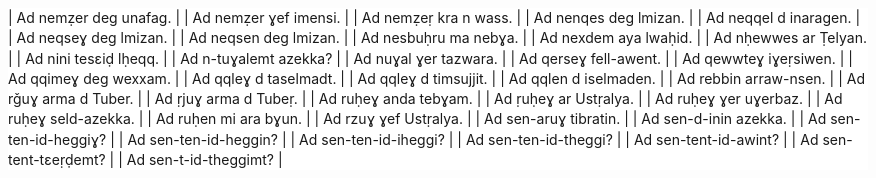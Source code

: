 | Ad nemẓer deg unafag. |
| Ad nemẓer ɣef imensi. |
| Ad nemẓeṛ kra n wass. |
| Ad nenqes deg lmizan. |
| Ad neqqel d inaragen. |
| Ad neqseɣ deg lmizan. |
| Ad neqsen deg lmizan. |
| Ad nesbuḥru ma nebɣa. |
| Ad nexdem aya lwaḥid. |
| Ad nḥewwes ar Ṭelyan. |
| Ad nini tesɛiḍ lḥeqq. |
| Ad n-tuɣalemt azekka? |
| Ad nuɣal ɣer tazwara. |
| Ad qerseɣ fell-awent. |
| Ad qewwteɣ iɣeṛsiwen. |
| Ad qqimeɣ deg wexxam. |
| Ad qqleɣ d taselmadt. |
| Ad qqleɣ d timsujjit. |
| Ad qqlen d iselmaden. |
| Ad rebbin arraw-nsen. |
| Ad rǧuɣ arma d Tuber. |
| Ad ṛjuɣ arma d Tubeṛ. |
| Ad ruḥeɣ anda tebɣam. |
| Ad ṛuḥeɣ ar Ustṛalya. |
| Ad ruḥeɣ ɣer uɣerbaz. |
| Ad ruḥeɣ seld-azekka. |
| Ad ruḥen mi ara bɣun. |
| Ad rzuɣ ɣef Ustṛalya. |
| Ad sen-aruɣ tibratin. |
| Ad sen-d-inin azekka. |
| Ad sen-ten-id-heggiɣ? |
| Ad sen-ten-id-heggin? |
| Ad sen-ten-id-iheggi? |
| Ad sen-ten-id-theggi? |
| Ad sen-tent-id-awint? |
| Ad sen-tent-tɛeṛḍemt? |
| Ad sen-t-id-theggimt? |